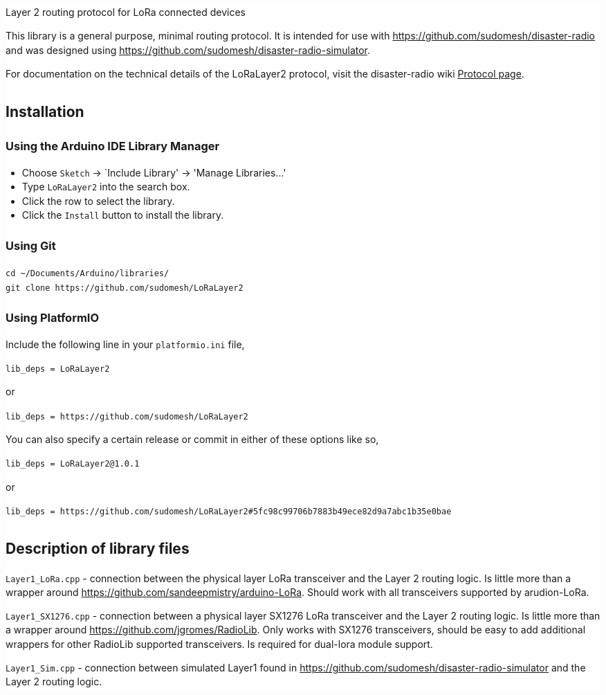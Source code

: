 Layer 2 routing protocol for LoRa connected devices 

This library is a general purpose, minimal routing protocol. It is intended for use with https://github.com/sudomesh/disaster-radio and was designed using https://github.com/sudomesh/disaster-radio-simulator.

For documentation on the technical details of the LoRaLayer2 protocol, visit the disaster-radio wiki [Protocol page](https://github.com/sudomesh/disaster-radio/wiki/Protocol).

## Installation

### Using the Arduino IDE Library Manager
* Choose `Sketch` -> `Include Library' -> 'Manage Libraries...'
* Type `LoRaLayer2` into the search box.
* Click the row to select the library.
* Click the `Install` button to install the library.

### Using Git
```
cd ~/Documents/Arduino/libraries/
git clone https://github.com/sudomesh/LoRaLayer2
```

### Using PlatformIO
Include the following line in your `platformio.ini` file,
```
lib_deps = LoRaLayer2
```
or
```
lib_deps = https://github.com/sudomesh/LoRaLayer2
```
You can also specify a certain release or commit in either of these options like so,
```
lib_deps = LoRaLayer2@1.0.1
```
or
```
lib_deps = https://github.com/sudomesh/LoRaLayer2#5fc98c99706b7883b49ece82d9a7abc1b35e0bae
```

## Description of library files

`Layer1_LoRa.cpp` - connection between the physical layer LoRa transceiver and the Layer 2 routing logic. Is little more than a wrapper around https://github.com/sandeepmistry/arduino-LoRa. Should work with all transceivers supported by arudion-LoRa.  

`Layer1_SX1276.cpp` - connection between a physical layer SX1276 LoRa transceiver and the Layer 2 routing logic. Is little more than a wrapper around https://github.com/jgromes/RadioLib. Only works with SX1276 transceivers, should be easy to add additional wrappers for other RadioLib supported transceivers. Is required for dual-lora module support.

`Layer1_Sim.cpp` - connection between simulated Layer1 found in https://github.com/sudomesh/disaster-radio-simulator and the Layer 2 routing logic.  

